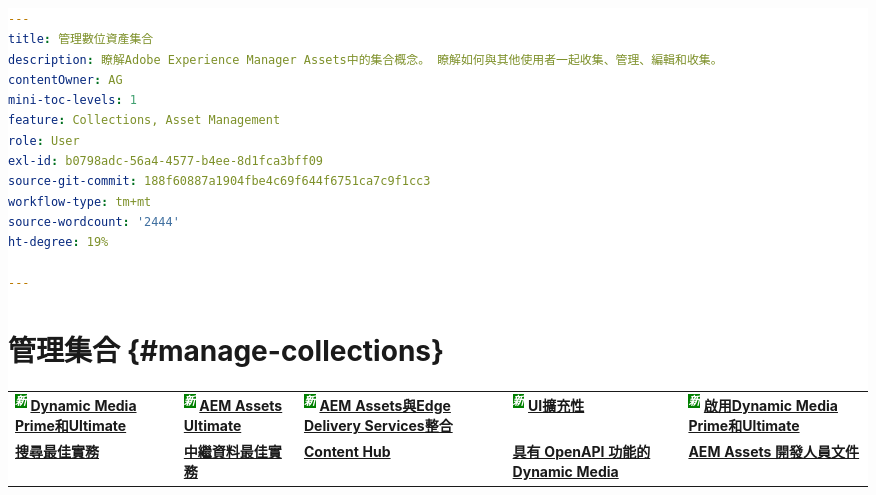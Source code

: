```yaml
---
title: 管理數位資產集合
description: 瞭解Adobe Experience Manager Assets中的集合概念。 瞭解如何與其他使用者一起收集、管理、編輯和收集。
contentOwner: AG
mini-toc-levels: 1
feature: Collections, Asset Management
role: User
exl-id: b0798adc-56a4-4577-b4ee-8d1fca3bff09
source-git-commit: 188f60887a1904fbe4c69f644f6751ca7c9f1cc3
workflow-type: tm+mt
source-wordcount: '2444'
ht-degree: 19%

---
```


# 管理集合 {#manage-collections}

<table>
    <tr>
        <td>
            <sup style= "background-color:#008000; color:#FFFFFF; font-weight:bold"><i>新</i></sup> <a href="/help/assets/dynamic-media/dm-prime-ultimate.md"><b>Dynamic Media Prime和Ultimate</b></a>
        </td>
        <td>
            <sup style= "background-color:#008000; color:#FFFFFF; font-weight:bold"><i>新</i></sup> <a href="/help/assets/assets-ultimate-overview.md"><b>AEM Assets Ultimate</b></a>
        </td>
        <td>
            <sup style= "background-color:#008000; color:#FFFFFF; font-weight:bold"><i>新</i></sup> <a href="/help/assets/integrate-aem-assets-edge-delivery-services.md"><b>AEM Assets與Edge Delivery Services整合</b></a>
        </td>
        <td>
            <sup style= "background-color:#008000; color:#FFFFFF; font-weight:bold"><i>新</i></sup> <a href="/help/assets/aem-assets-view-ui-extensibility.md"><b>UI擴充性</b></a>
        </td>
          <td>
            <sup style= "background-color:#008000; color:#FFFFFF; font-weight:bold"><i>新</i></sup> <a href="/help/assets/dynamic-media/enable-dynamic-media-prime-and-ultimate.md"><b>啟用Dynamic Media Prime和Ultimate</b></a>
        </td>
    </tr>
    <tr>
        <td>
            <a href="/help/assets/search-best-practices.md"><b>搜尋最佳實務</b></a>
        </td>
        <td>
            <a href="/help/assets/metadata-best-practices.md"><b>中繼資料最佳實務</b></a>
        </td>
        <td>
            <a href="/help/assets/product-overview.md"><b>Content Hub</b></a>
        </td>
        <td>
            <a href="/help/assets/dynamic-media-open-apis-overview.md"><b>具有 OpenAPI 功能的 Dynamic Media</b></a>
        </td>
        <td>
            <a href="https://developer.adobe.com/experience-cloud/experience-manager-apis/"><b>AEM Assets 開發人員文件</b></a>
        </td>
    </tr>
</table>